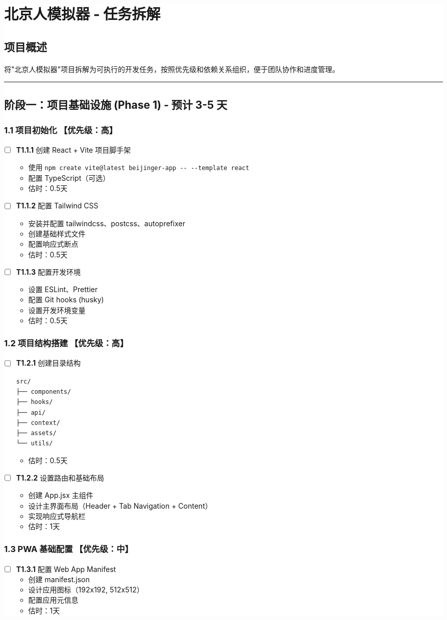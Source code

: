 # 北京人模拟器 - 任务拆解

## 项目概述
将"北京人模拟器"项目拆解为可执行的开发任务，按照优先级和依赖关系组织，便于团队协作和进度管理。

---

## 阶段一：项目基础设施 (Phase 1) - 预计 3-5 天

### 1.1 项目初始化 【优先级：高】
- [ ] **T1.1.1** 创建 React + Vite 项目脚手架
  - 使用 `npm create vite@latest beijinger-app -- --template react`
  - 配置 TypeScript（可选）
  - 估时：0.5天

- [ ] **T1.1.2** 配置 Tailwind CSS
  - 安装并配置 tailwindcss、postcss、autoprefixer
  - 创建基础样式文件
  - 配置响应式断点
  - 估时：0.5天

- [ ] **T1.1.3** 配置开发环境
  - 设置 ESLint、Prettier
  - 配置 Git hooks (husky)
  - 设置开发环境变量
  - 估时：0.5天

### 1.2 项目结构搭建 【优先级：高】
- [ ] **T1.2.1** 创建目录结构
  ```
  src/
  ├── components/
  ├── hooks/
  ├── api/
  ├── context/
  ├── assets/
  └── utils/
  ```
  - 估时：0.5天

- [ ] **T1.2.2** 设置路由和基础布局
  - 创建 App.jsx 主组件
  - 设计主界面布局（Header + Tab Navigation + Content）
  - 实现响应式导航栏
  - 估时：1天

### 1.3 PWA 基础配置 【优先级：中】
- [ ] **T1.3.1** 配置 Web App Manifest
  - 创建 manifest.json
  - 设计应用图标（192x192, 512x512）
  - 配置应用元信息
  - 估时：1天
